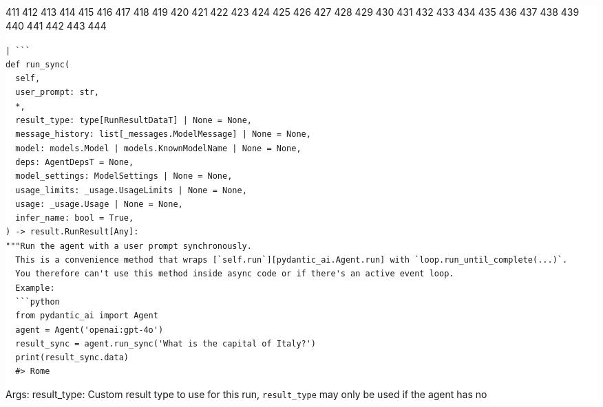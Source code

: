 411
412
413
414
415
416
417
418
419
420
421
422
423
424
425
426
427
428
429
430
431
432
433
434
435
436
437
438
439
440
441
442
443
444
```
| ```
def run_sync(
  self,
  user_prompt: str,
  *,
  result_type: type[RunResultDataT] | None = None,
  message_history: list[_messages.ModelMessage] | None = None,
  model: models.Model | models.KnownModelName | None = None,
  deps: AgentDepsT = None,
  model_settings: ModelSettings | None = None,
  usage_limits: _usage.UsageLimits | None = None,
  usage: _usage.Usage | None = None,
  infer_name: bool = True,
) -> result.RunResult[Any]:
"""Run the agent with a user prompt synchronously.
  This is a convenience method that wraps [`self.run`][pydantic_ai.Agent.run] with `loop.run_until_complete(...)`.
  You therefore can't use this method inside async code or if there's an active event loop.
  Example:
  ```python
  from pydantic_ai import Agent
  agent = Agent('openai:gpt-4o')
  result_sync = agent.run_sync('What is the capital of Italy?')
  print(result_sync.data)
  #> Rome
  ```
  Args:
    result_type: Custom result type to use for this run, `result_type` may only be used if the agent has no